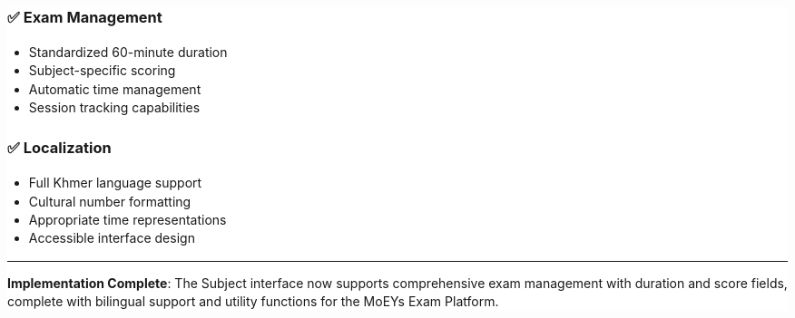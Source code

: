 ### ✅ **Exam Management**
- Standardized 60-minute duration
- Subject-specific scoring
- Automatic time management
- Session tracking capabilities

### ✅ **Localization**
- Full Khmer language support
- Cultural number formatting
- Appropriate time representations
- Accessible interface design

---

**Implementation Complete**: The Subject interface now supports comprehensive exam management with duration and score fields, complete with bilingual support and utility functions for the MoEYs Exam Platform.

